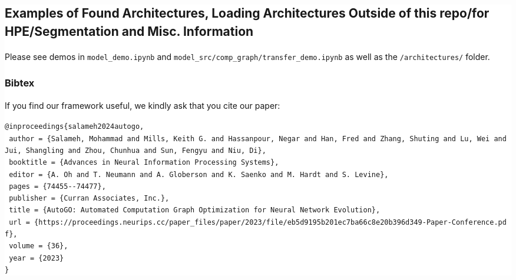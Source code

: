 
## Examples of Found Architectures, Loading Architectures Outside of this repo/for HPE/Segmentation and Misc. Information
Please see demos in `model_demo.ipynb` and `model_src/comp_graph/transfer_demo.ipynb` as well as the `/architectures/` folder.

### Bibtex 
If you find our framework useful, we kindly ask that you cite our paper:
```
@inproceedings{salameh2024autogo,
 author = {Salameh, Mohammad and Mills, Keith G. and Hassanpour, Negar and Han, Fred and Zhang, Shuting and Lu, Wei and Jui, Shangling and Zhou, Chunhua and Sun, Fengyu and Niu, Di},
 booktitle = {Advances in Neural Information Processing Systems},
 editor = {A. Oh and T. Neumann and A. Globerson and K. Saenko and M. Hardt and S. Levine},
 pages = {74455--74477},
 publisher = {Curran Associates, Inc.},
 title = {AutoGO: Automated Computation Graph Optimization for Neural Network Evolution},
 url = {https://proceedings.neurips.cc/paper_files/paper/2023/file/eb5d9195b201ec7ba66c8e20b396d349-Paper-Conference.pdf},
 volume = {36},
 year = {2023}
}
```
